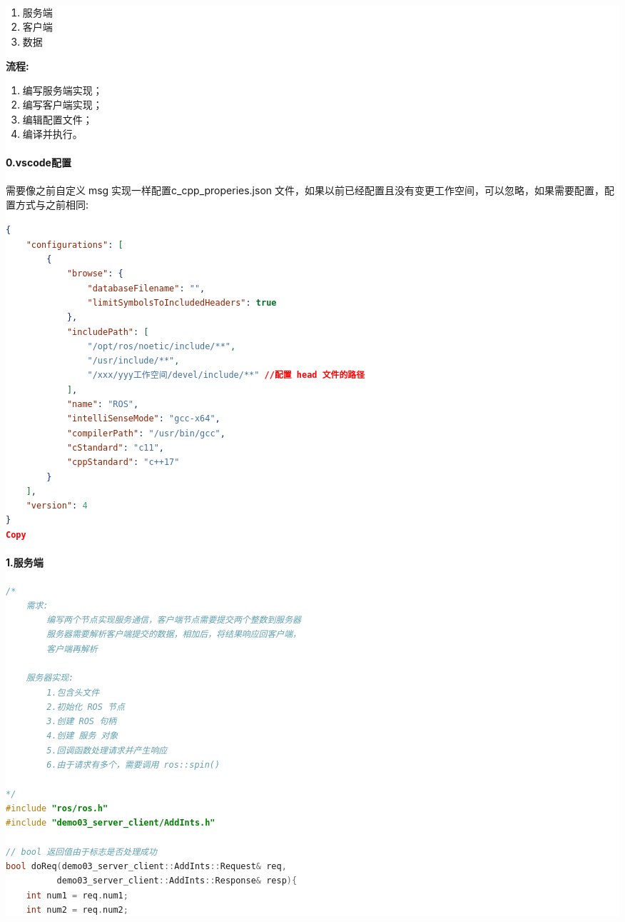 1. 服务端
2. 客户端
3. 数据

**流程:**

1. 编写服务端实现；
2. 编写客户端实现；
3. 编辑配置文件；
4. 编译并执行。

#### 0.vscode配置

需要像之前自定义 msg 实现一样配置c_cpp_properies.json 文件，如果以前已经配置且没有变更工作空间，可以忽略，如果需要配置，配置方式与之前相同:

```json
{
    "configurations": [
        {
            "browse": {
                "databaseFilename": "",
                "limitSymbolsToIncludedHeaders": true
            },
            "includePath": [
                "/opt/ros/noetic/include/**",
                "/usr/include/**",
                "/xxx/yyy工作空间/devel/include/**" //配置 head 文件的路径 
            ],
            "name": "ROS",
            "intelliSenseMode": "gcc-x64",
            "compilerPath": "/usr/bin/gcc",
            "cStandard": "c11",
            "cppStandard": "c++17"
        }
    ],
    "version": 4
}
Copy
```

#### 1.服务端

```cpp
/*
    需求: 
        编写两个节点实现服务通信，客户端节点需要提交两个整数到服务器
        服务器需要解析客户端提交的数据，相加后，将结果响应回客户端，
        客户端再解析

    服务器实现:
        1.包含头文件
        2.初始化 ROS 节点
        3.创建 ROS 句柄
        4.创建 服务 对象
        5.回调函数处理请求并产生响应
        6.由于请求有多个，需要调用 ros::spin()

*/
#include "ros/ros.h"
#include "demo03_server_client/AddInts.h"

// bool 返回值由于标志是否处理成功
bool doReq(demo03_server_client::AddInts::Request& req,
          demo03_server_client::AddInts::Response& resp){
    int num1 = req.num1;
    int num2 = req.num2;
```